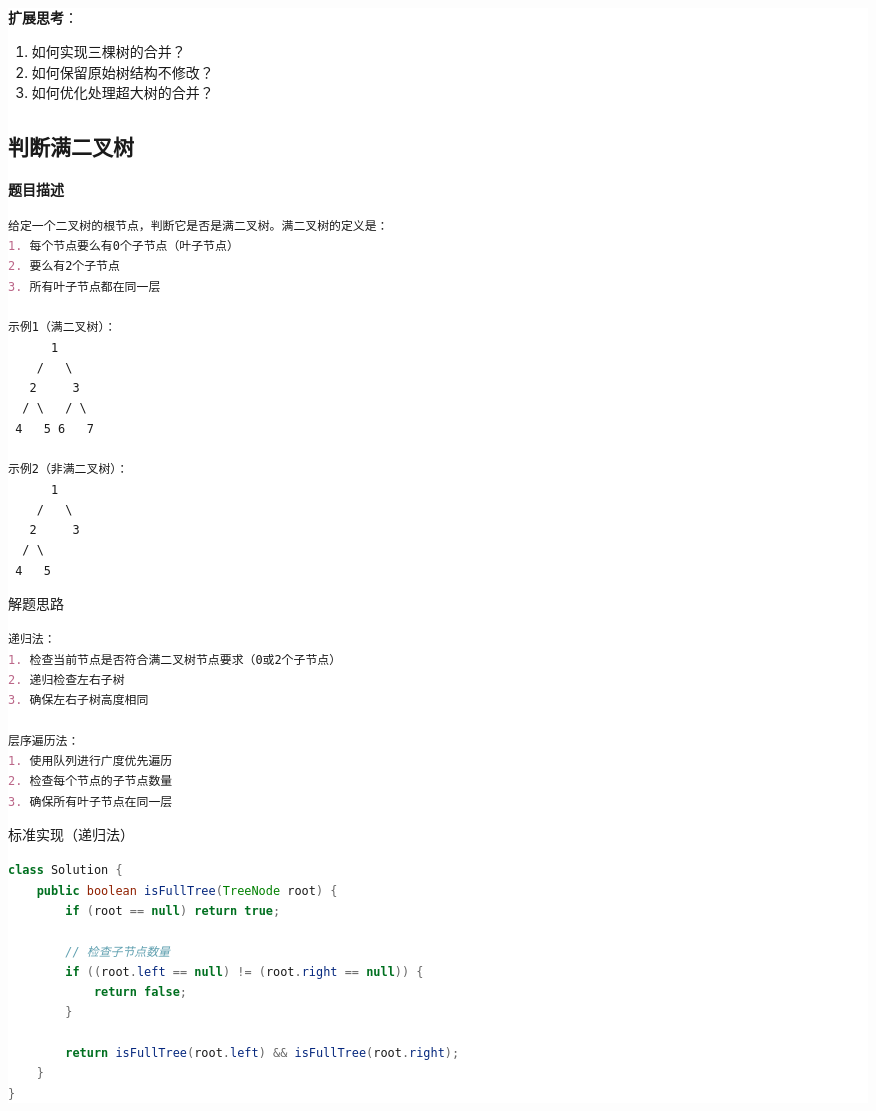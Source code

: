 
**扩展思考**：
1. 如何实现三棵树的合并？
2. 如何保留原始树结构不修改？
3. 如何优化处理超大树的合并？


## 判断满二叉树

**题目描述**

```markdown
给定一个二叉树的根节点，判断它是否是满二叉树。满二叉树的定义是：
1. 每个节点要么有0个子节点（叶子节点）
2. 要么有2个子节点
3. 所有叶子节点都在同一层

示例1（满二叉树）：
      1
    /   \
   2     3
  / \   / \
 4   5 6   7

示例2（非满二叉树）：
      1
    /   \
   2     3
  / \
 4   5
```

解题思路

```markdown
递归法：
1. 检查当前节点是否符合满二叉树节点要求（0或2个子节点）
2. 递归检查左右子树
3. 确保左右子树高度相同

层序遍历法：
1. 使用队列进行广度优先遍历
2. 检查每个节点的子节点数量
3. 确保所有叶子节点在同一层
```

标准实现（递归法）

```java
class Solution {
    public boolean isFullTree(TreeNode root) {
        if (root == null) return true;
        
        // 检查子节点数量
        if ((root.left == null) != (root.right == null)) {
            return false;
        }
        
        return isFullTree(root.left) && isFullTree(root.right);
    }
}
```
